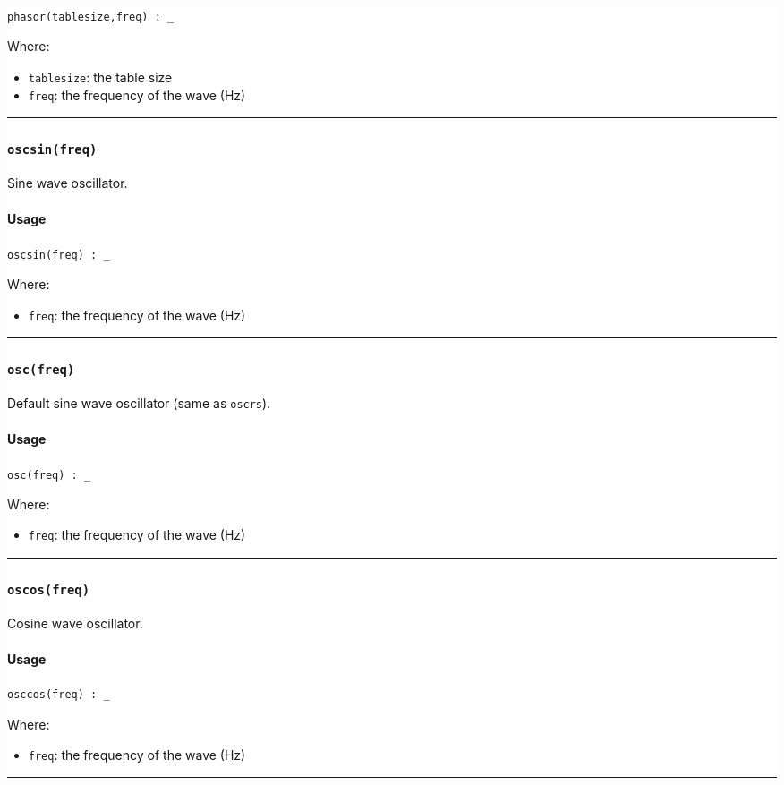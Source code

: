 ```
phasor(tablesize,freq) : _
```

Where:

* `tablesize`: the table size
* `freq`: the frequency of the wave (Hz)

---


### `oscsin(freq)`
Sine wave oscillator.

#### Usage

```
oscsin(freq) : _
```

Where:

* `freq`: the frequency of the wave (Hz)

---


### `osc(freq)`
Default sine wave oscillator (same as `oscrs`).

#### Usage

```
osc(freq) : _
```

Where:

* `freq`: the frequency of the wave (Hz)

---


### `oscos(freq)`
Cosine wave oscillator.

#### Usage

```
osccos(freq) : _
```

Where:

* `freq`: the frequency of the wave (Hz)

---


